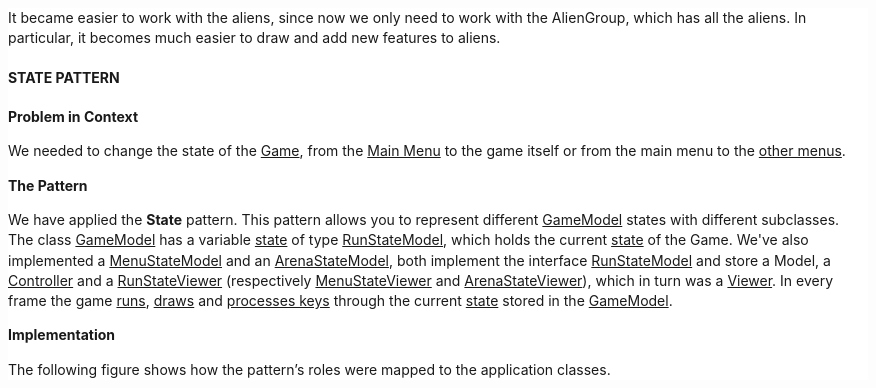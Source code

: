 It became easier to work with the aliens, since now we only need to work with the AlienGroup, which has all the aliens. In particular, it becomes much easier to draw and add new features to aliens.

#### STATE PATTERN
**Problem in Context**

We needed to change the state of the [Game](../src/main/java/spaceinvaders/model/GameModel.java), from the [Main Menu](../src/main/java/spaceinvaders/model/menu/MainMenuModel.java) to the game itself or from the main menu to the [other menus](../src/main/java/spaceinvaders/model/menu).

**The Pattern**

We have applied the **State** pattern. This pattern allows you to represent different [GameModel](../src/main/java/spaceinvaders/model/GameModel.java) states with different subclasses. The class [GameModel](../src/main/java/spaceinvaders/model/GameModel.java) has a variable [state](https://github.com/FEUP-LDTS-2022/project-l01gr06/blob/c0690bfd418efcde9a68d979afc54693e1da76a5/src/main/java/spaceinvaders/model/GameModel.java#L14) of type [RunStateModel](../src/main/java/spaceinvaders/model/RunStateModel.java), which holds the current [state](https://github.com/FEUP-LDTS-2022/project-l01gr06/blob/c0690bfd418efcde9a68d979afc54693e1da76a5/src/main/java/spaceinvaders/model/GameModel.java#L14) of the Game. We've also implemented a [MenuStateModel](../src/main/java/spaceinvaders/model/menu/MenuStateModel.java) and an [ArenaStateModel](../src/main/java/spaceinvaders/model/ArenaStateModel.java), both implement the interface [RunStateModel](../src/main/java/spaceinvaders/model/RunStateModel.java) and store a Model, a [Controller](../src/main/java/spaceinvaders/controller/Controller.java) and a [RunStateViewer](../src/main/java/spaceinvaders/view/RunStateViewer.java) (respectively [MenuStateViewer](../src/main/java/spaceinvaders/view/menu/MenuStateViewer.java) and [ArenaStateViewer](../src/main/java/spaceinvaders/view/ArenaStateViewer.java)), which in turn was a [Viewer](../src/main/java/spaceinvaders/view/Viewer.java). In every frame the game [runs](https://github.com/FEUP-LDTS-2022/project-l01gr06/blob/c0690bfd418efcde9a68d979afc54693e1da76a5/src/main/java/spaceinvaders/model/RunStateModel.java#L7), [draws](https://github.com/FEUP-LDTS-2022/project-l01gr06/blob/c0690bfd418efcde9a68d979afc54693e1da76a5/src/main/java/spaceinvaders/view/RunStateViewer.java#L6) and [processes keys](https://github.com/FEUP-LDTS-2022/project-l01gr06/blob/c0690bfd418efcde9a68d979afc54693e1da76a5/src/main/java/spaceinvaders/controller/Controller.java#L6) through the current [state](https://github.com/FEUP-LDTS-2022/project-l01gr06/blob/c0690bfd418efcde9a68d979afc54693e1da76a5/src/main/java/spaceinvaders/model/GameModel.java#L14) stored in the [GameModel](../src/main/java/spaceinvaders/model/GameModel.java).

**Implementation**

The following figure shows how the pattern’s roles were mapped to the application classes.
